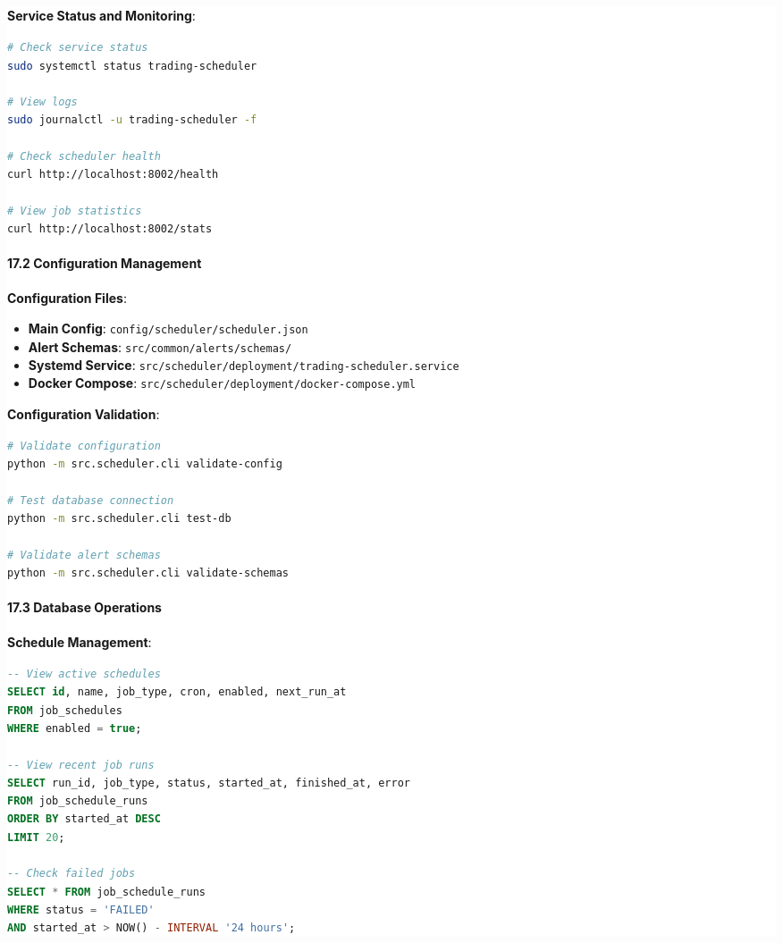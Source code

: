 **Service Status and Monitoring**:
```bash
# Check service status
sudo systemctl status trading-scheduler

# View logs
sudo journalctl -u trading-scheduler -f

# Check scheduler health
curl http://localhost:8002/health

# View job statistics
curl http://localhost:8002/stats
```

#### 17.2 Configuration Management

**Configuration Files**:
- **Main Config**: `config/scheduler/scheduler.json`
- **Alert Schemas**: `src/common/alerts/schemas/`
- **Systemd Service**: `src/scheduler/deployment/trading-scheduler.service`
- **Docker Compose**: `src/scheduler/deployment/docker-compose.yml`

**Configuration Validation**:
```bash
# Validate configuration
python -m src.scheduler.cli validate-config

# Test database connection
python -m src.scheduler.cli test-db

# Validate alert schemas
python -m src.scheduler.cli validate-schemas
```

#### 17.3 Database Operations

**Schedule Management**:
```sql
-- View active schedules
SELECT id, name, job_type, cron, enabled, next_run_at 
FROM job_schedules 
WHERE enabled = true;

-- View recent job runs
SELECT run_id, job_type, status, started_at, finished_at, error
FROM job_schedule_runs 
ORDER BY started_at DESC 
LIMIT 20;

-- Check failed jobs
SELECT * FROM job_schedule_runs 
WHERE status = 'FAILED' 
AND started_at > NOW() - INTERVAL '24 hours';
```
